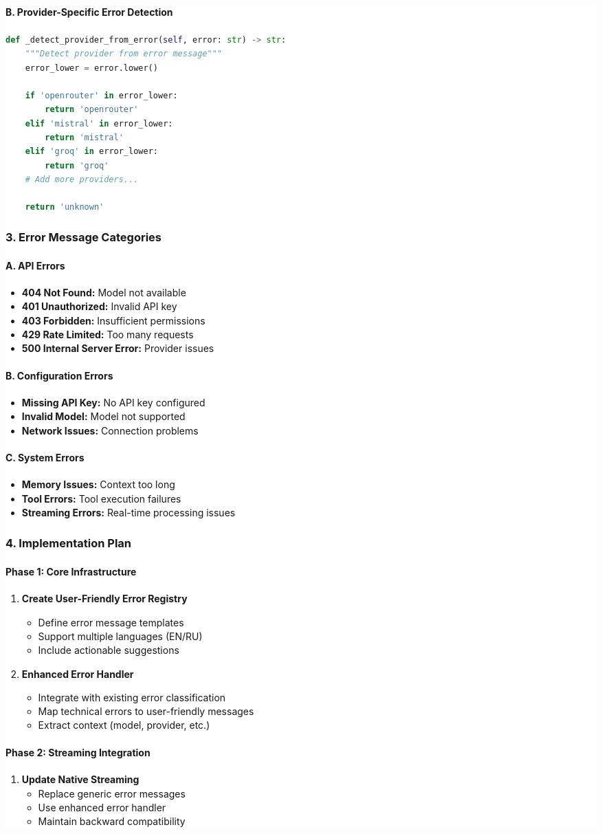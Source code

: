 #### B. Provider-Specific Error Detection
```python
def _detect_provider_from_error(self, error: str) -> str:
    """Detect provider from error message"""
    error_lower = error.lower()
    
    if 'openrouter' in error_lower:
        return 'openrouter'
    elif 'mistral' in error_lower:
        return 'mistral'
    elif 'groq' in error_lower:
        return 'groq'
    # Add more providers...
    
    return 'unknown'
```

### 3. Error Message Categories

#### A. API Errors
- **404 Not Found:** Model not available
- **401 Unauthorized:** Invalid API key
- **403 Forbidden:** Insufficient permissions
- **429 Rate Limited:** Too many requests
- **500 Internal Server Error:** Provider issues

#### B. Configuration Errors
- **Missing API Key:** No API key configured
- **Invalid Model:** Model not supported
- **Network Issues:** Connection problems

#### C. System Errors
- **Memory Issues:** Context too long
- **Tool Errors:** Tool execution failures
- **Streaming Errors:** Real-time processing issues

### 4. Implementation Plan

#### Phase 1: Core Infrastructure
1. **Create User-Friendly Error Registry**
   - Define error message templates
   - Support multiple languages (EN/RU)
   - Include actionable suggestions

2. **Enhanced Error Handler**
   - Integrate with existing error classification
   - Map technical errors to user-friendly messages
   - Extract context (model, provider, etc.)

#### Phase 2: Streaming Integration
1. **Update Native Streaming**
   - Replace generic error messages
   - Use enhanced error handler
   - Maintain backward compatibility
